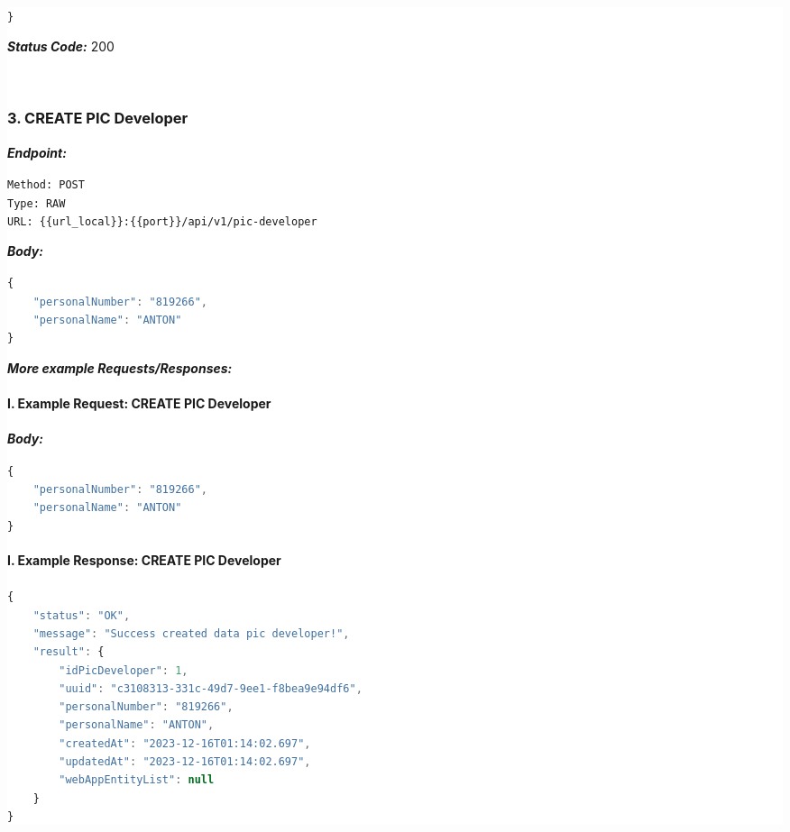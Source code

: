 ```js
}
```


***Status Code:*** 200

<br>



### 3. CREATE PIC Developer



***Endpoint:***

```bash
Method: POST
Type: RAW
URL: {{url_local}}:{{port}}/api/v1/pic-developer
```



***Body:***

```js        
{
    "personalNumber": "819266",
    "personalName": "ANTON"
}
```



***More example Requests/Responses:***


#### I. Example Request: CREATE PIC Developer



***Body:***

```js        
{
    "personalNumber": "819266",
    "personalName": "ANTON"
}
```



#### I. Example Response: CREATE PIC Developer
```js
{
    "status": "OK",
    "message": "Success created data pic developer!",
    "result": {
        "idPicDeveloper": 1,
        "uuid": "c3108313-331c-49d7-9ee1-f8bea9e94df6",
        "personalNumber": "819266",
        "personalName": "ANTON",
        "createdAt": "2023-12-16T01:14:02.697",
        "updatedAt": "2023-12-16T01:14:02.697",
        "webAppEntityList": null
    }
}
```
